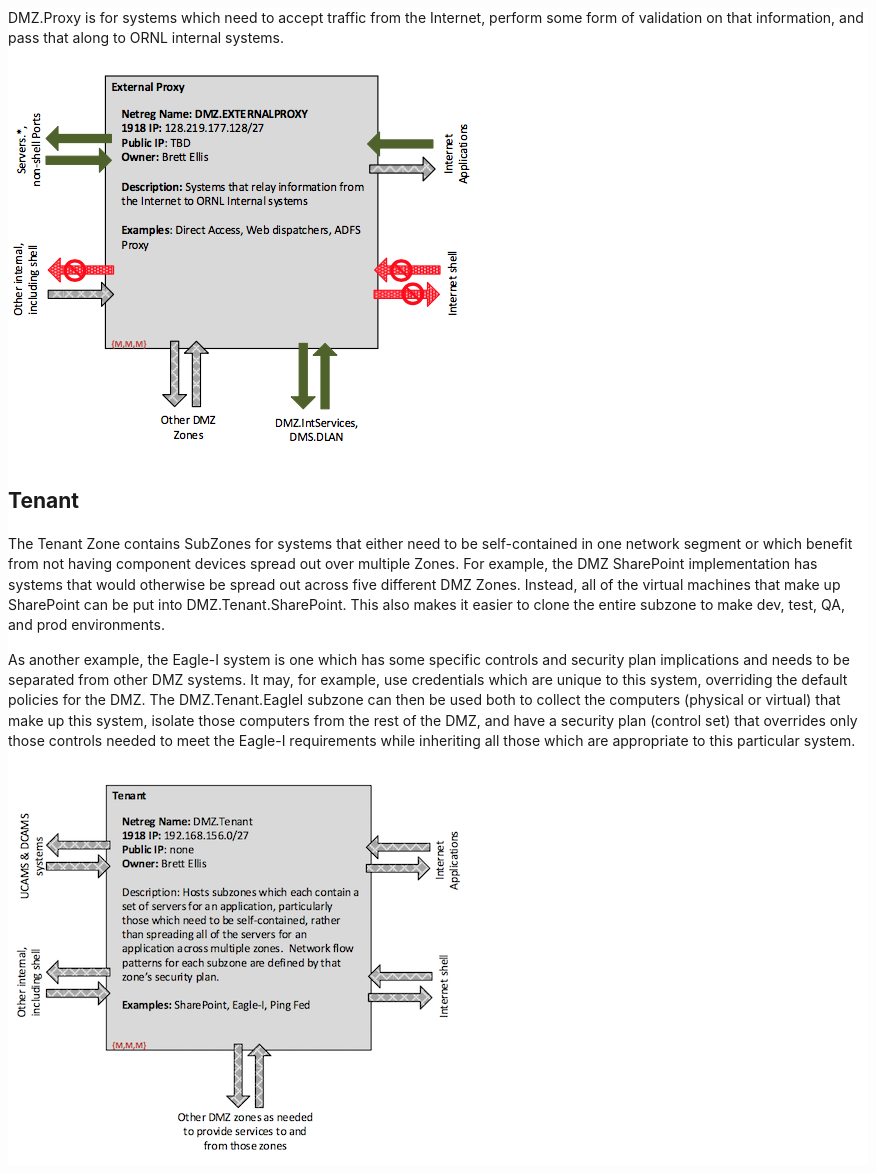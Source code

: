 DMZ.Proxy is for systems which need to accept traffic from the Internet, perform some form of validation on that information, and pass that along to ORNL internal systems.  

![Proxy Network Flow Pattern](graphics/netflow-dmz-proxy.png)

## Tenant

The Tenant Zone contains SubZones for systems that either need to be self-contained in one network segment or which benefit from not having component devices spread out over multiple Zones.  For example, the DMZ SharePoint implementation has systems that would otherwise be spread out across five different DMZ Zones.  Instead, all of the virtual machines that make up SharePoint can be put into DMZ.Tenant.SharePoint.  This also makes it easier to clone the entire subzone to make dev, test, QA, and prod environments.  

As another example, the Eagle-I system is one which has some specific controls and security plan implications and needs to be separated from other DMZ systems.  It may, for example, use credentials which are unique to this system, overriding the default policies for the DMZ.  The DMZ.Tenant.EagleI subzone can then be used both to collect the computers (physical or virtual) that make up this system, isolate those computers from the rest of the DMZ, and have a security plan (control set) that overrides only those controls needed to meet the Eagle-I requirements while inheriting all those which are appropriate to this particular system.  

![Tenant Network Flow Pattern](graphics/netflow-dmz-tenant.png)
